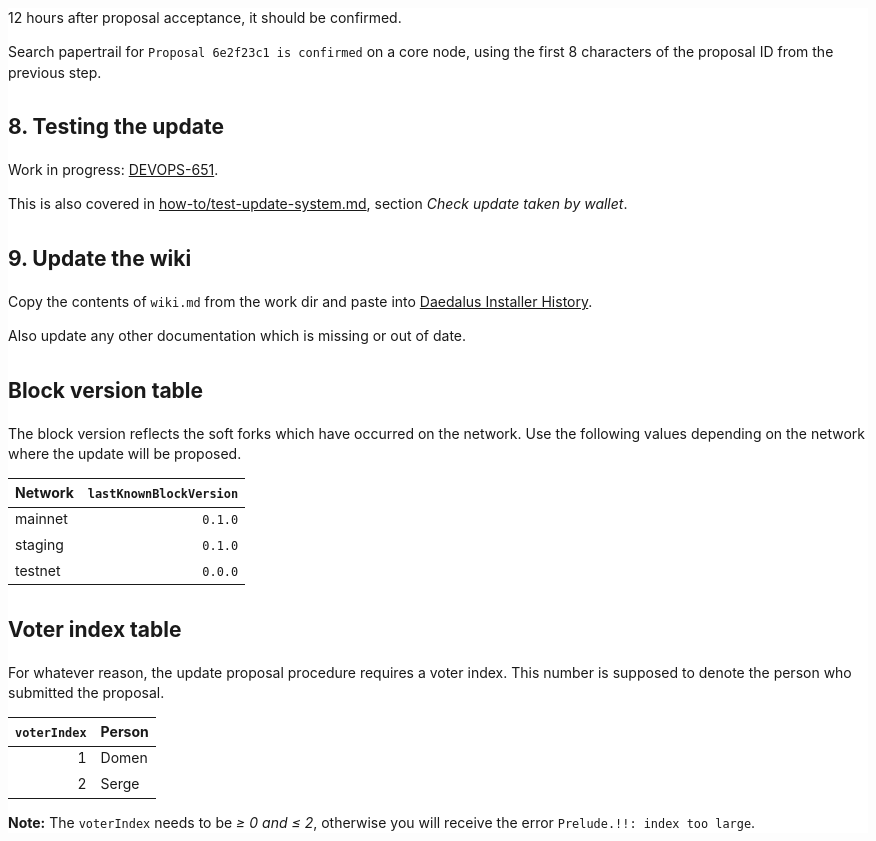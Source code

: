 12 hours after proposal acceptance, it should be confirmed.

Search papertrail for `Proposal 6e2f23c1 is confirmed` on a core node, using the first 8 characters of the proposal ID from the previous step.


## 8. Testing the update

Work in progress: [DEVOPS-651](https://iohk.myjetbrains.com/youtrack/issue/DEVOPS-651).

This is also covered in [how-to/test-update-system.md](https://github.com/input-output-hk/cardano-sl/blob/develop/docs/how-to/test-update-system.md#check-update-taken-by-wallet), section *Check update taken by wallet*.


## 9. Update the wiki

Copy the contents of `wiki.md` from the work dir and paste into
[Daedalus Installer History](https://github.com/input-output-hk/internal-documentation/wiki/Daedalus-installer-history).

Also update any other documentation which is missing or out of date.


## Block version table

The block version reflects the soft forks which have occurred on the
network. Use the following values depending on the network where the
update will be proposed.

| Network | `lastKnownBlockVersion` |
|:--------| -----------------------:|
| mainnet |                 `0.1.0` |
| staging |                 `0.1.0` |
| testnet |                 `0.0.0` |


## Voter index table

For whatever reason, the update proposal procedure requires a voter
index. This number is supposed to denote the person who submitted the
proposal.

| `voterIndex` | Person      |
| ------------:| ----------- |
|            1 | Domen       |
|            2 | Serge       |

**Note:** The `voterIndex` needs to be *≥ 0 and ≤ 2*, otherwise you
will receive the error `Prelude.!!: index too large`.

